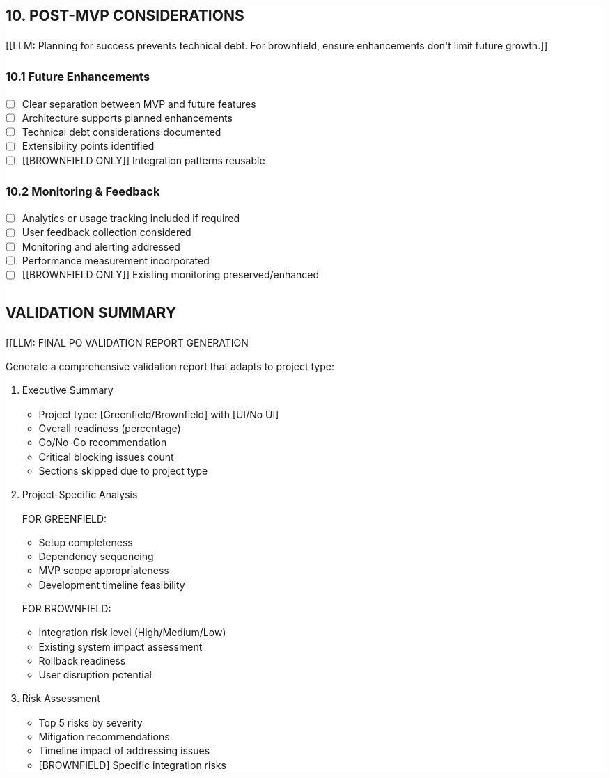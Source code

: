 ## 10. POST-MVP CONSIDERATIONS

[[LLM: Planning for success prevents technical debt. For brownfield, ensure enhancements don't limit future growth.]]

### 10.1 Future Enhancements

*   [ ] Clear separation between MVP and future features
*   [ ] Architecture supports planned enhancements
*   [ ] Technical debt considerations documented
*   [ ] Extensibility points identified
*   [ ] [[BROWNFIELD ONLY]] Integration patterns reusable

### 10.2 Monitoring & Feedback

*   [ ] Analytics or usage tracking included if required
*   [ ] User feedback collection considered
*   [ ] Monitoring and alerting addressed
*   [ ] Performance measurement incorporated
*   [ ] [[BROWNFIELD ONLY]] Existing monitoring preserved/enhanced

## VALIDATION SUMMARY

[[LLM: FINAL PO VALIDATION REPORT GENERATION

Generate a comprehensive validation report that adapts to project type:

1.  Executive Summary
    *   Project type: [Greenfield/Brownfield] with [UI/No UI]
    *   Overall readiness (percentage)
    *   Go/No-Go recommendation
    *   Critical blocking issues count
    *   Sections skipped due to project type

2.  Project-Specific Analysis

    FOR GREENFIELD:
    *   Setup completeness
    *   Dependency sequencing
    *   MVP scope appropriateness
    *   Development timeline feasibility

    FOR BROWNFIELD:
    *   Integration risk level (High/Medium/Low)
    *   Existing system impact assessment
    *   Rollback readiness
    *   User disruption potential

3.  Risk Assessment
    *   Top 5 risks by severity
    *   Mitigation recommendations
    *   Timeline impact of addressing issues
    *   [BROWNFIELD] Specific integration risks
